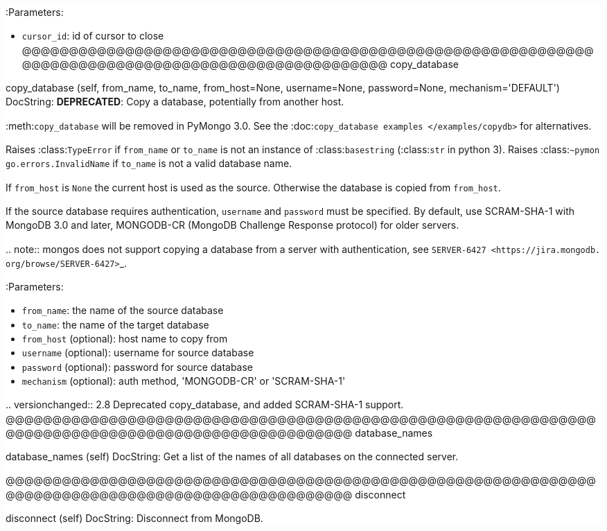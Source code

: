 :Parameters:
  - `cursor_id`: id of cursor to close
@@@@@@@@@@@@@@@@@@@@@@@@@@@@@@@@@@@@@@@@@@@@@@@@@@@@@@@@@@@@@@@@@@@@@@@@@@@@@@@@@@@@@@@@@@@@@@@@@@@@
copy_database


copy_database
(self, from_name, to_name, from_host=None, username=None, password=None, mechanism='DEFAULT')
DocString: **DEPRECATED**: Copy a database, potentially from another host.

:meth:`copy_database` will be removed in PyMongo 3.0. See the
:doc:`copy_database examples </examples/copydb>` for alternatives.

Raises :class:`TypeError` if `from_name` or `to_name` is not
an instance of :class:`basestring` (:class:`str` in python 3).
Raises :class:`~pymongo.errors.InvalidName` if `to_name` is
not a valid database name.

If `from_host` is ``None`` the current host is used as the
source. Otherwise the database is copied from `from_host`.

If the source database requires authentication, `username` and
`password` must be specified. By default, use SCRAM-SHA-1 with
MongoDB 3.0 and later, MONGODB-CR (MongoDB Challenge Response
protocol) for older servers.

.. note:: mongos does not support copying a database from a server
   with authentication, see
   `SERVER-6427 <https://jira.mongodb.org/browse/SERVER-6427>`_.

:Parameters:
  - `from_name`: the name of the source database
  - `to_name`: the name of the target database
  - `from_host` (optional): host name to copy from
  - `username` (optional): username for source database
  - `password` (optional): password for source database
  - `mechanism` (optional): auth method, 'MONGODB-CR' or 'SCRAM-SHA-1'

.. versionchanged:: 2.8
   Deprecated copy_database, and added SCRAM-SHA-1 support.
@@@@@@@@@@@@@@@@@@@@@@@@@@@@@@@@@@@@@@@@@@@@@@@@@@@@@@@@@@@@@@@@@@@@@@@@@@@@@@@@@@@@@@@@@@@@@@@@@@@@
database_names


database_names
(self)
DocString: Get a list of the names of all databases on the connected server.
        
@@@@@@@@@@@@@@@@@@@@@@@@@@@@@@@@@@@@@@@@@@@@@@@@@@@@@@@@@@@@@@@@@@@@@@@@@@@@@@@@@@@@@@@@@@@@@@@@@@@@
disconnect


disconnect
(self)
DocString: Disconnect from MongoDB.
